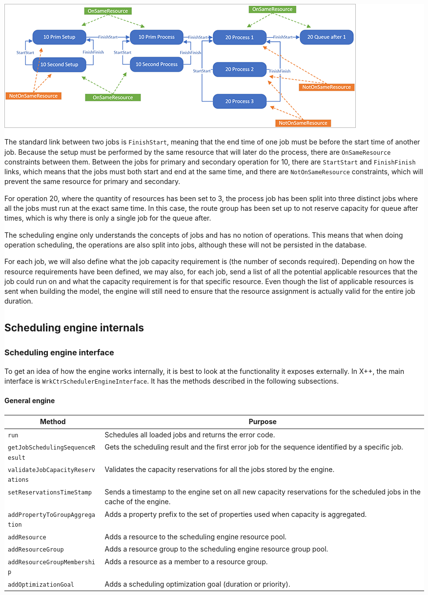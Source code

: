 [![Scheduling engine jobs](media/scheduling-engine-jobs.png "Scheduling engine jobs.")](media/scheduling-engine-jobs-large.png)

The standard link between two jobs is `FinishStart`, meaning that the end time of one job must be before the start time of another job. Because the setup must be performed by the same resource that will later do the process, there are `OnSameResource` constraints between them. Between the jobs for primary and secondary operation for 10, there are `StartStart` and `FinishFinish` links, which means that the jobs must both start and end at the same time, and there are `NotOnSameResource` constraints, which will prevent the same resource for primary and secondary.

For operation 20, where the quantity of resources has been set to 3, the process job has been split into three distinct jobs where all the jobs must run at the exact same time.
In this case, the route group has been set up to not reserve capacity for queue after times, which is why there is only a single job for the queue after.

The scheduling engine only understands the concepts of jobs and has no notion of operations. This means that when doing operation scheduling, the operations are also split into jobs, although these will not be persisted in the database.

For each job, we will also define what the job capacity requirement is (the number of seconds required). Depending on how the resource requirements have been defined, we may also, for each job, send a list of all the potential applicable resources that the job could run on and what the capacity requirement is for that specific resource. Even though the list of applicable resources is sent when building the model, the engine will still need to ensure that the resource assignment is actually valid for the entire job duration.

## Scheduling engine internals

### Scheduling engine interface

To get an idea of how the engine works internally, it is best to look at the functionality it exposes externally. In X++, the main interface is `WrkCtrSchedulerEngineInterface`. It has the methods described in the following subsections.

#### General engine

| **Method** | **Purpose** |
| --- | --- |
| `run` | Schedules all loaded jobs and returns the error code. |
| `getJobSchedulingSequenceResult` | Gets the scheduling result and the first error job for the sequence identified by a specific job. |
| `validateJobCapacityReservations` | Validates the capacity reservations for all the jobs stored by the engine. |
| `setReservationsTimeStamp` | Sends a timestamp to the engine set on all new capacity reservations for the scheduled jobs in the cache of the engine. |
| `addPropertyToGroupAggregation` | Adds a property prefix to the set of properties used when capacity is aggregated. |
| `addResource` | Adds a resource to the scheduling engine resource pool. |
| `addResourceGroup` | Adds a resource group to the scheduling engine resource group pool. |
| `addResourceGroupMembership` | Adds a resource as a member to a resource group. |
| `addOptimizationGoal` | Adds a scheduling optimization goal (duration or priority). |